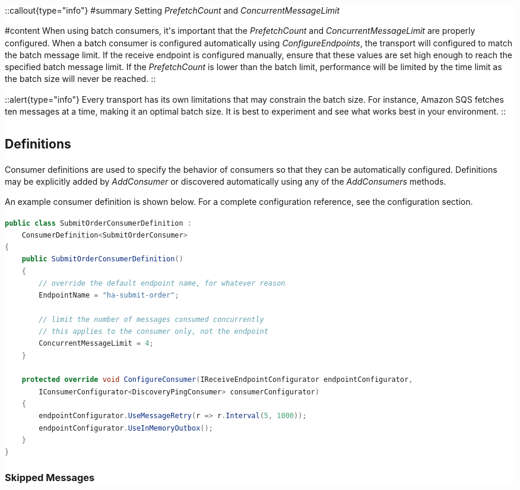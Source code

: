 ::callout{type="info"}
#summary
Setting _PrefetchCount_ and _ConcurrentMessageLimit_

#content
When using batch consumers, it's important that the _PrefetchCount_ and _ConcurrentMessageLimit_ are properly configured. When a batch consumer is configured automatically using _ConfigureEndpoints_, the transport will configured to match the batch message limit. If the receive endpoint is configured manually, ensure that these values are set high enough to reach the specified batch message limit. If the _PrefetchCount_ is lower than the batch limit, performance will be limited by the time limit as the batch size will never be reached.
::

::alert{type="info"}
Every transport has its own limitations that may constrain the batch size. For instance, Amazon SQS fetches ten messages at a time, making it an optimal batch size. It is best to experiment and see what works best in your environment.
::


## Definitions

Consumer definitions are used to specify the behavior of consumers so that they can be automatically configured. Definitions may be explicitly added by _AddConsumer_ or discovered automatically using any of the _AddConsumers_ methods.

An example consumer definition is shown below. For a complete configuration reference, see the configuration section.

```csharp
public class SubmitOrderConsumerDefinition :
    ConsumerDefinition<SubmitOrderConsumer>
{
    public SubmitOrderConsumerDefinition()
    {
        // override the default endpoint name, for whatever reason
        EndpointName = "ha-submit-order";

        // limit the number of messages consumed concurrently
        // this applies to the consumer only, not the endpoint
        ConcurrentMessageLimit = 4;
    }

    protected override void ConfigureConsumer(IReceiveEndpointConfigurator endpointConfigurator,
        IConsumerConfigurator<DiscoveryPingConsumer> consumerConfigurator)
    {
        endpointConfigurator.UseMessageRetry(r => r.Interval(5, 1000));
        endpointConfigurator.UseInMemoryOutbox();
    }
}
```

### Skipped Messages
